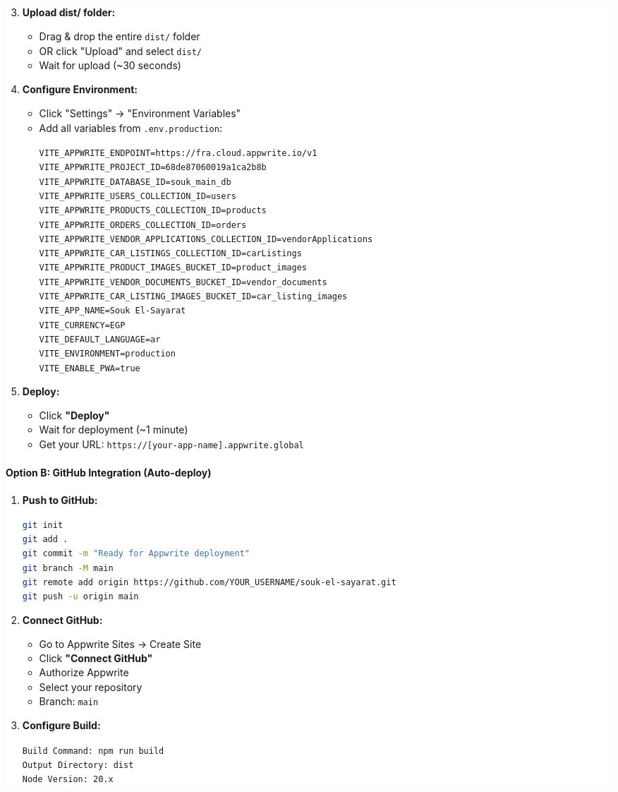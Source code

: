 3. **Upload dist/ folder:**
   - Drag & drop the entire `dist/` folder
   - OR click "Upload" and select `dist/`
   - Wait for upload (~30 seconds)

4. **Configure Environment:**
   - Click "Settings" → "Environment Variables"
   - Add all variables from `.env.production`:
     ```
     VITE_APPWRITE_ENDPOINT=https://fra.cloud.appwrite.io/v1
     VITE_APPWRITE_PROJECT_ID=68de87060019a1ca2b8b
     VITE_APPWRITE_DATABASE_ID=souk_main_db
     VITE_APPWRITE_USERS_COLLECTION_ID=users
     VITE_APPWRITE_PRODUCTS_COLLECTION_ID=products
     VITE_APPWRITE_ORDERS_COLLECTION_ID=orders
     VITE_APPWRITE_VENDOR_APPLICATIONS_COLLECTION_ID=vendorApplications
     VITE_APPWRITE_CAR_LISTINGS_COLLECTION_ID=carListings
     VITE_APPWRITE_PRODUCT_IMAGES_BUCKET_ID=product_images
     VITE_APPWRITE_VENDOR_DOCUMENTS_BUCKET_ID=vendor_documents
     VITE_APPWRITE_CAR_LISTING_IMAGES_BUCKET_ID=car_listing_images
     VITE_APP_NAME=Souk El-Sayarat
     VITE_CURRENCY=EGP
     VITE_DEFAULT_LANGUAGE=ar
     VITE_ENVIRONMENT=production
     VITE_ENABLE_PWA=true
     ```

5. **Deploy:**
   - Click **"Deploy"**
   - Wait for deployment (~1 minute)
   - Get your URL: `https://[your-app-name].appwrite.global`

#### **Option B: GitHub Integration (Auto-deploy)**

1. **Push to GitHub:**
   ```bash
   git init
   git add .
   git commit -m "Ready for Appwrite deployment"
   git branch -M main
   git remote add origin https://github.com/YOUR_USERNAME/souk-el-sayarat.git
   git push -u origin main
   ```

2. **Connect GitHub:**
   - Go to Appwrite Sites → Create Site
   - Click **"Connect GitHub"**
   - Authorize Appwrite
   - Select your repository
   - Branch: `main`

3. **Configure Build:**
   ```
   Build Command: npm run build
   Output Directory: dist
   Node Version: 20.x
   ```
